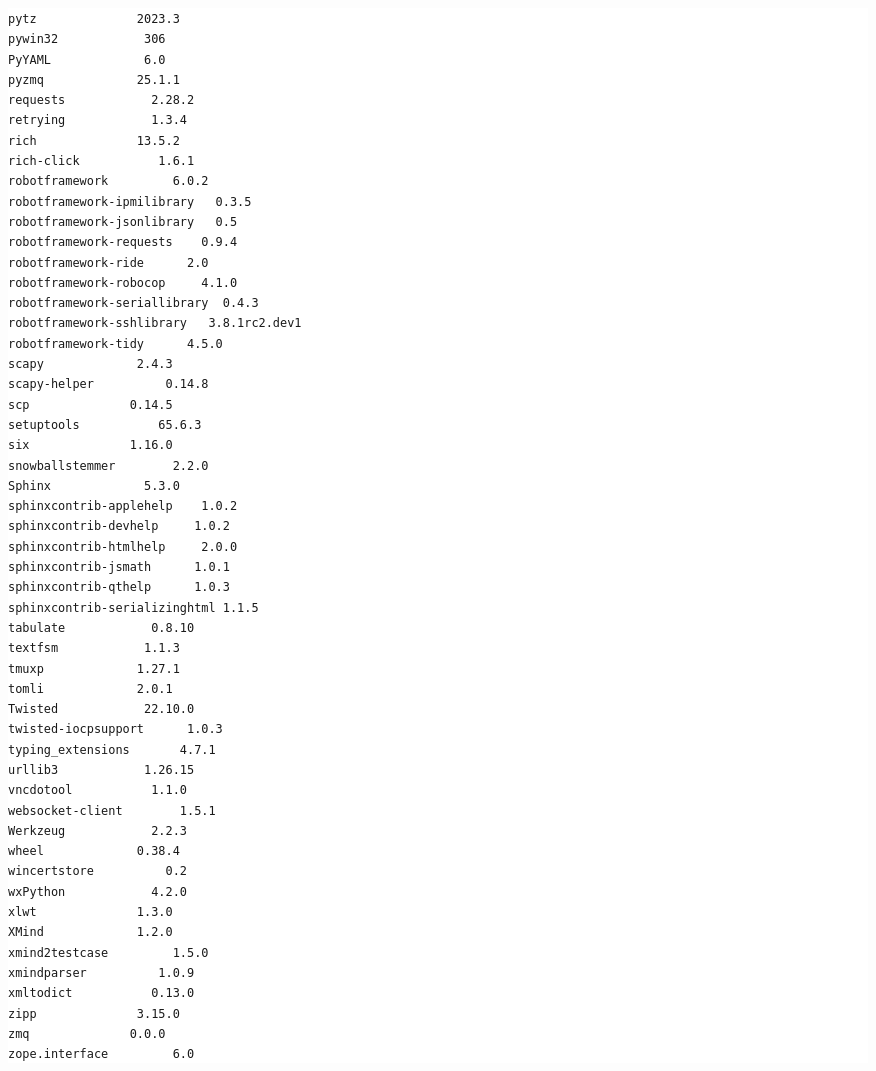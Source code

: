 ```
pytz              2023.3
pywin32            306
PyYAML             6.0
pyzmq             25.1.1
requests            2.28.2
retrying            1.3.4
rich              13.5.2
rich-click           1.6.1
robotframework         6.0.2
robotframework-ipmilibrary   0.3.5
robotframework-jsonlibrary   0.5
robotframework-requests    0.9.4
robotframework-ride      2.0
robotframework-robocop     4.1.0
robotframework-seriallibrary  0.4.3
robotframework-sshlibrary   3.8.1rc2.dev1
robotframework-tidy      4.5.0
scapy             2.4.3
scapy-helper          0.14.8
scp              0.14.5
setuptools           65.6.3
six              1.16.0
snowballstemmer        2.2.0
Sphinx             5.3.0
sphinxcontrib-applehelp    1.0.2
sphinxcontrib-devhelp     1.0.2
sphinxcontrib-htmlhelp     2.0.0
sphinxcontrib-jsmath      1.0.1
sphinxcontrib-qthelp      1.0.3
sphinxcontrib-serializinghtml 1.1.5
tabulate            0.8.10
textfsm            1.1.3
tmuxp             1.27.1
tomli             2.0.1
Twisted            22.10.0
twisted-iocpsupport      1.0.3
typing_extensions       4.7.1
urllib3            1.26.15
vncdotool           1.1.0
websocket-client        1.5.1
Werkzeug            2.2.3
wheel             0.38.4
wincertstore          0.2
wxPython            4.2.0
xlwt              1.3.0
XMind             1.2.0
xmind2testcase         1.5.0
xmindparser          1.0.9
xmltodict           0.13.0
zipp              3.15.0
zmq              0.0.0
zope.interface         6.0
```
